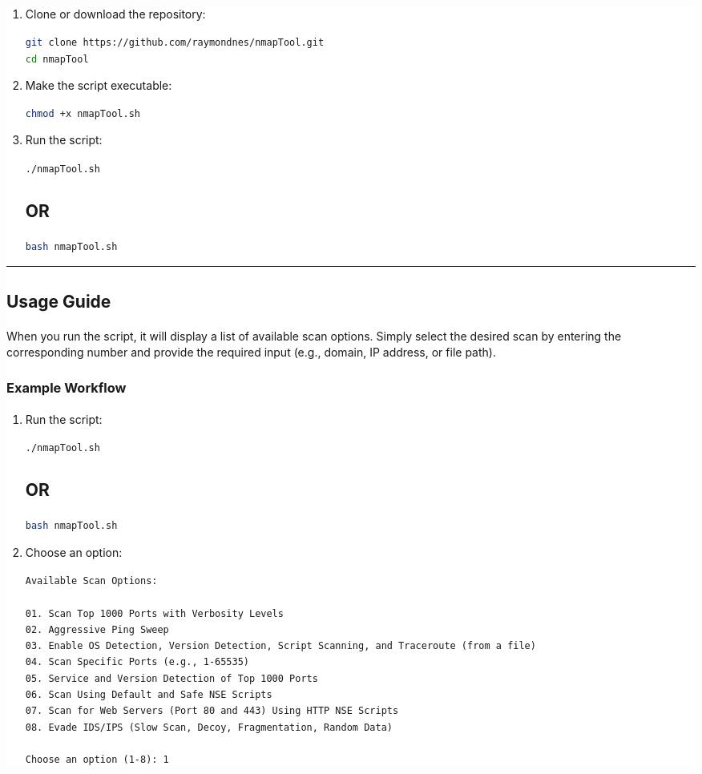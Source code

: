 1. Clone or download the repository:
   ```bash
   git clone https://github.com/raymondnes/nmapTool.git
   cd nmapTool
   ```

2. Make the script executable:
   ```bash
   chmod +x nmapTool.sh
   ```

3. Run the script:
   ```bash
   ./nmapTool.sh
   ```

   ## OR
   ```bash
   bash nmapTool.sh
   ```

---

## Usage Guide
When you run the script, it will display a list of available scan options. Simply select the desired scan by entering the corresponding number and provide the required input (e.g., domain, IP address, or file path).

### Example Workflow
1. Run the script:
   ```bash
   ./nmapTool.sh 
   ```
   ## OR
   
   ```bash
   bash nmapTool.sh
   ```

2. Choose an option:
   ```
   Available Scan Options:

   01. Scan Top 1000 Ports with Verbosity Levels
   02. Aggressive Ping Sweep
   03. Enable OS Detection, Version Detection, Script Scanning, and Traceroute (from a file)
   04. Scan Specific Ports (e.g., 1-65535)
   05. Service and Version Detection of Top 1000 Ports
   06. Scan Using Default and Safe NSE Scripts
   07. Scan for Web Servers (Port 80 and 443) Using HTTP NSE Scripts
   08. Evade IDS/IPS (Slow Scan, Decoy, Fragmentation, Random Data)

   Choose an option (1-8): 1
   ```
